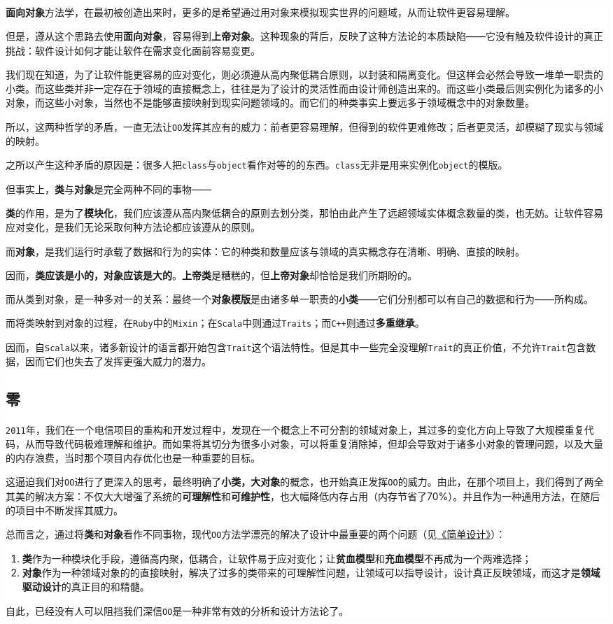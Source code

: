 **面向对象**方法学，在最初被创造出来时，更多的是希望通过用对象来模拟现实世界的问题域，从而让软件更容易理解。

但是，遵从这个思路去使用**面向对象**，容易得到**上帝对象**。这种现象的背后，反映了这种方法论的本质缺陷——它没有触及软件设计的真正挑战：软件设计如何才能让软件在需求变化面前容易变更。

我们现在知道，为了让软件能更容易的应对变化，则必须遵从高内聚低耦合原则，以封装和隔离变化。但这样会必然会导致一堆单一职责的小类。而这些类并非一定存在于领域的直接概念上，往往是为了设计的灵活性而由设计师创造出来的。而这些小类最后则实例化为诸多的小对象，而这些小对象，当然也不是能够直接映射到现实问题领域的。而它们的种类事实上要远多于领域概念中的对象数量。

所以，这两种哲学的矛盾，一直无法让`OO`发挥其应有的威力：前者更容易理解，但得到的软件更难修改；后者更灵活，却模糊了现实与领域的映射。

之所以产生这种矛盾的原因是：很多人把`class`与`object`看作对等的的东西。`class`无非是用来实例化`object`的模版。

但事实上，**类**与**对象**是完全两种不同的事物——

**类**的作用，是为了**模块化**，我们应该遵从高内聚低耦合的原则去划分类，那怕由此产生了远超领域实体概念数量的类，也无妨。让软件容易应对变化，是我们无论采取何种方法论都应该遵从的原则。

而**对象**，是我们运行时承载了数据和行为的实体：它的种类和数量应该与领域的真实概念存在清晰、明确、直接的映射。

因而，**类应该是小的，对象应该是大的**。**上帝类**是糟糕的，但**上帝对象**却恰恰是我们所期盼的。

而从类到对象，是一种多对一的关系：最终一个**对象模版**是由诸多单一职责的**小类**——它们分别都可以有自己的数据和行为——所构成。

而将类映射到对象的过程，在`Ruby`中的`Mixin`；在`Scala`中则通过`Traits`；而`C++`则通过**多重继承**。

因而，自`Scala`以来，诸多新设计的语言都开始包含`Trait`这个语法特性。但是其中一些完全没理解`Trait`的真正价值，不允许`Trait`包含数据，因而它们也失去了发挥更强大威力的潜力。

## 零

`2011`年，我们在一个电信项目的重构和开发过程中，发现在一个概念上不可分割的领域对象上，其过多的变化方向上导致了大规模重复代码，从而导致代码极难理解和维护。而如果将其切分为很多小对象，可以将重复消除掉，但却会导致对于诸多小对象的管理问题，以及大量的内存浪费，当时那个项目内存优化也是一种重要的目标。

这逼迫我们对`OO`进行了更深入的思考，最终明确了**小类，大对象**的概念，也开始真正发挥`OO`的威力。由此，在那个项目上，我们得到了两全其美的解决方案：不仅大大增强了系统的**可理解性**和**可维护性**，也大幅降低内存占用（内存节省了70%）。并且作为一种通用方法，在随后的项目中不断发挥其威力。

总而言之，通过将**类**和**对象**看作不同事物，现代`OO`方法学漂亮的解决了设计中最重要的两个问题（见[《简单设计》](https://www.jianshu.com/p/0228d2dd90fe)）：

1. **类**作为一种模块化手段，遵循高内聚，低耦合，让软件易于应对变化；让**贫血模型**和**充血模型**不再成为一个两难选择；
2. **对象**作为一种领域对象的的直接映射，解决了过多的类带来的可理解性问题，让领域可以指导设计，设计真正反映领域，而这才是**领域驱动设计**的真正目的和精髓。

自此，已经没有人可以阻挡我们深信`OO`是一种非常有效的分析和设计方法论了。

  
